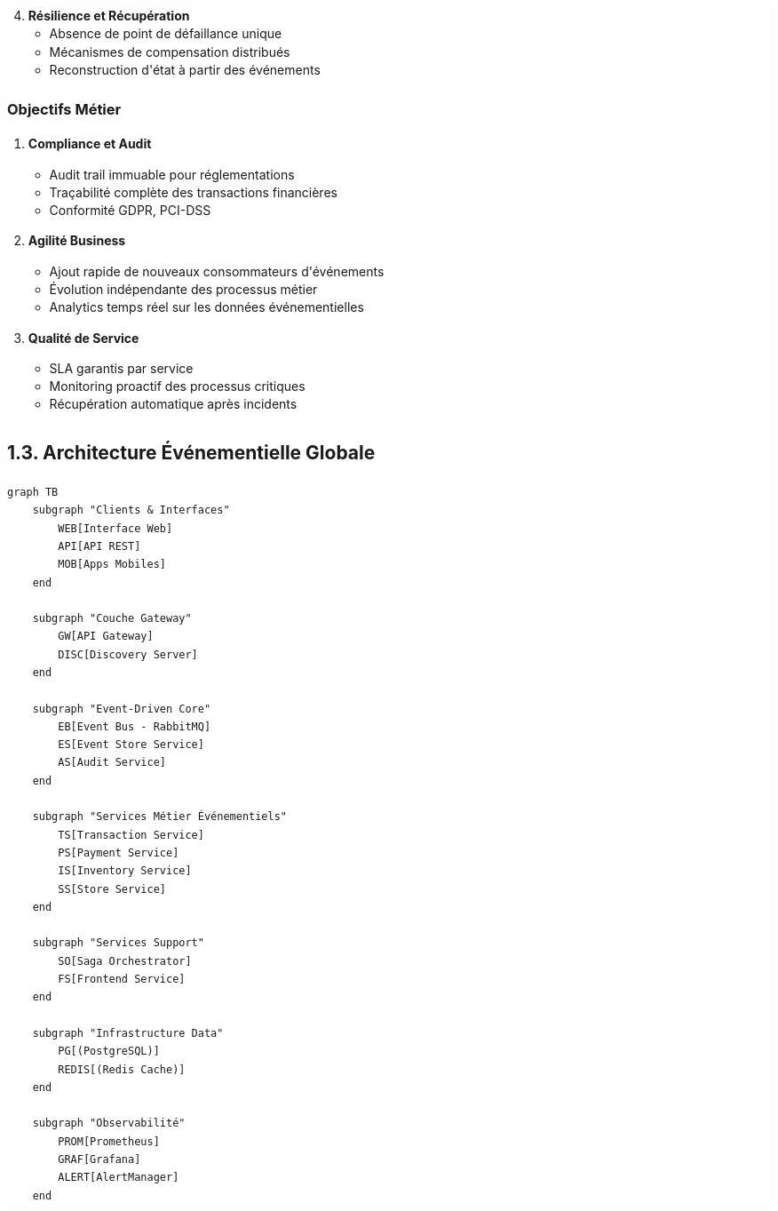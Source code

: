 4. **Résilience et Récupération**
   - Absence de point de défaillance unique
   - Mécanismes de compensation distribués
   - Reconstruction d'état à partir des événements

### Objectifs Métier

1. **Compliance et Audit**
   - Audit trail immuable pour réglementations
   - Traçabilité complète des transactions financières
   - Conformité GDPR, PCI-DSS

2. **Agilité Business**
   - Ajout rapide de nouveaux consommateurs d'événements
   - Évolution indépendante des processus métier
   - Analytics temps réel sur les données événementielles

3. **Qualité de Service**
   - SLA garantis par service
   - Monitoring proactif des processus critiques
   - Récupération automatique après incidents

## 1.3. Architecture Événementielle Globale

```mermaid
graph TB
    subgraph "Clients & Interfaces"
        WEB[Interface Web]
        API[API REST]
        MOB[Apps Mobiles]
    end
    
    subgraph "Couche Gateway"
        GW[API Gateway]
        DISC[Discovery Server]
    end
    
    subgraph "Event-Driven Core"
        EB[Event Bus - RabbitMQ]
        ES[Event Store Service]
        AS[Audit Service]
    end
    
    subgraph "Services Métier Événementiels"
        TS[Transaction Service]
        PS[Payment Service]
        IS[Inventory Service]
        SS[Store Service]
    end
    
    subgraph "Services Support"
        SO[Saga Orchestrator]
        FS[Frontend Service]
    end
    
    subgraph "Infrastructure Data"
        PG[(PostgreSQL)]
        REDIS[(Redis Cache)]
    end
    
    subgraph "Observabilité"
        PROM[Prometheus]
        GRAF[Grafana]
        ALERT[AlertManager]
    end
```